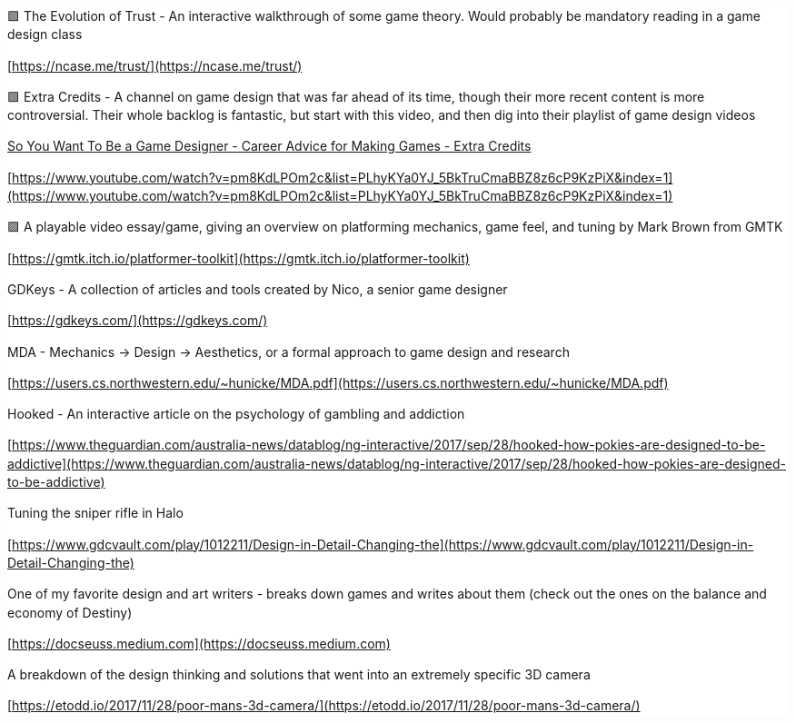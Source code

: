
🟪 The Evolution of Trust - An interactive walkthrough of some game theory. Would probably be mandatory reading in a game design class


[https://ncase.me/trust/](https://ncase.me/trust/)


🟪 Extra Credits - A channel on game design that was far ahead of its time, though their more recent content is more controversial. Their whole backlog is fantastic, but start with this video, and then dig into their playlist of game design videos


[So You Want To Be a Game Designer - Career Advice for Making Games - Extra Credits](https://www.youtube.com/watch?v=zQvWMdWhFCc)


[https://www.youtube.com/watch?v=pm8KdLPOm2c&list=PLhyKYa0YJ_5BkTruCmaBBZ8z6cP9KzPiX&index=1](https://www.youtube.com/watch?v=pm8KdLPOm2c&list=PLhyKYa0YJ_5BkTruCmaBBZ8z6cP9KzPiX&index=1)


🟪 A playable video essay/game, giving an overview on platforming mechanics, game feel, and tuning by Mark Brown from GMTK


[https://gmtk.itch.io/platformer-toolkit](https://gmtk.itch.io/platformer-toolkit)


GDKeys - A collection of articles and tools created by Nico, a senior game designer


[https://gdkeys.com/](https://gdkeys.com/)


MDA - Mechanics -> Design -> Aesthetics, or a formal approach to game design and research


[https://users.cs.northwestern.edu/~hunicke/MDA.pdf](https://users.cs.northwestern.edu/~hunicke/MDA.pdf)


Hooked - An interactive article on the psychology of gambling and addiction


[https://www.theguardian.com/australia-news/datablog/ng-interactive/2017/sep/28/hooked-how-pokies-are-designed-to-be-addictive](https://www.theguardian.com/australia-news/datablog/ng-interactive/2017/sep/28/hooked-how-pokies-are-designed-to-be-addictive)


Tuning the sniper rifle in Halo 


[https://www.gdcvault.com/play/1012211/Design-in-Detail-Changing-the](https://www.gdcvault.com/play/1012211/Design-in-Detail-Changing-the)


One of my favorite design and art writers - breaks down games and writes about them (check out the ones on the balance and economy of Destiny)

[https://docseuss.medium.com](https://docseuss.medium.com)


A breakdown of the design thinking and solutions that went into an extremely specific 3D camera

[https://etodd.io/2017/11/28/poor-mans-3d-camera/](https://etodd.io/2017/11/28/poor-mans-3d-camera/)
